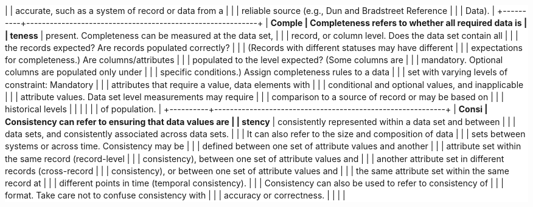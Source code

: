 |          | accurate, such as a system of record or data from a       |
|          | reliable source (e.g., Dun and Bradstreet Reference       |
|          | Data).                                                    |
+----------+-----------------------------------------------------------+
| **Comple | Completeness refers to whether all required data is       |
| teness** | present. Completeness can be measured at the data set,    |
|          | record, or column level. Does the data set contain all    |
|          | the records expected? Are records populated correctly?    |
|          | (Records with different statuses may have different       |
|          | expectations for completeness.) Are columns/attributes    |
|          | populated to the level expected? (Some columns are        |
|          | mandatory. Optional columns are populated only under      |
|          | specific conditions.) Assign completeness rules to a data |
|          | set with varying levels of constraint: Mandatory          |
|          | attributes that require a value, data elements with       |
|          | conditional and optional values, and inapplicable         |
|          | attribute values. Data set level measurements may require |
|          | comparison to a source of record or may be based on       |
|          | historical levels                                         |
|          |                                                           |
|          | of population.                                            |
+----------+-----------------------------------------------------------+
| **Consi  | Consistency can refer to ensuring that data values are    |
| stency** | consistently represented within a data set and between    |
|          | data sets, and consistently associated across data sets.  |
|          | It can also refer to the size and composition of data     |
|          | sets between systems or across time. Consistency may be   |
|          | defined between one set of attribute values and another   |
|          | attribute set within the same record (record-level        |
|          | consistency), between one set of attribute values and     |
|          | another attribute set in different records (cross-record  |
|          | consistency), or between one set of attribute values and  |
|          | the same attribute set within the same record at          |
|          | different points in time (temporal consistency).          |
|          | Consistency can also be used to refer to consistency of   |
|          | format. Take care not to confuse consistency with         |
|          | accuracy or correctness.                                  |
|          |                                                           |